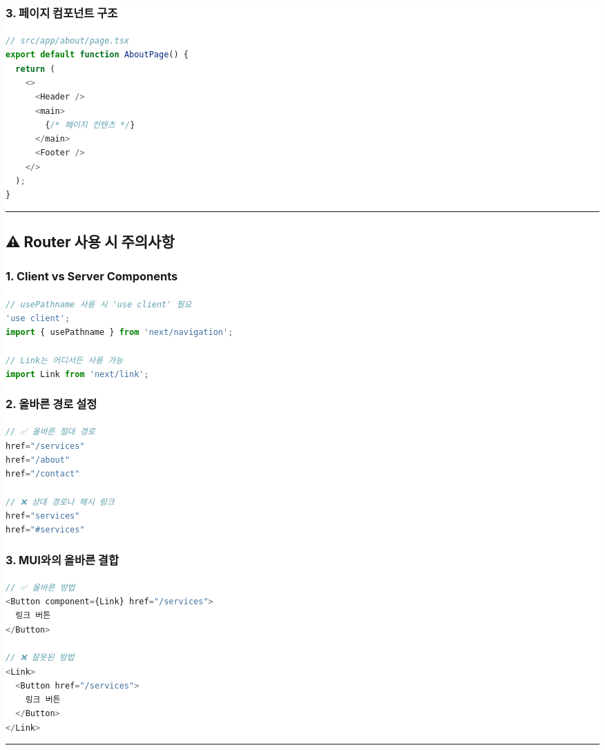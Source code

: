 ### **3. 페이지 컴포넌트 구조**
```typescript
// src/app/about/page.tsx
export default function AboutPage() {
  return (
    <>
      <Header />
      <main>
        {/* 페이지 컨텐츠 */}
      </main>
      <Footer />
    </>
  );
}
```

---

## ⚠️ **Router 사용 시 주의사항**

### **1. Client vs Server Components**
```typescript
// usePathname 사용 시 'use client' 필요
'use client';
import { usePathname } from 'next/navigation';

// Link는 어디서든 사용 가능
import Link from 'next/link';
```

### **2. 올바른 경로 설정**
```typescript
// ✅ 올바른 절대 경로
href="/services"
href="/about" 
href="/contact"

// ❌ 상대 경로나 해시 링크
href="services"
href="#services"
```

### **3. MUI와의 올바른 결합**
```typescript
// ✅ 올바른 방법
<Button component={Link} href="/services">
  링크 버튼
</Button>

// ❌ 잘못된 방법  
<Link>
  <Button href="/services">
    링크 버튼
  </Button>
</Link>
```

---